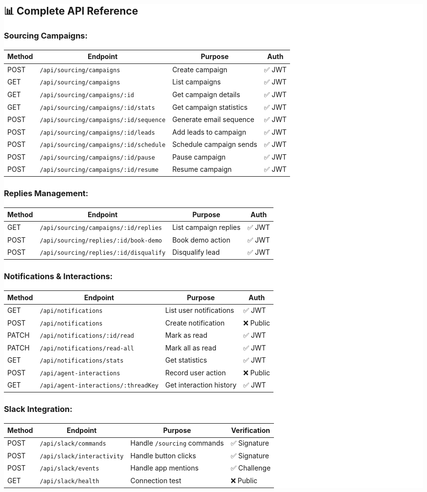 
## **📊 Complete API Reference**

### **Sourcing Campaigns:**
| Method | Endpoint | Purpose | Auth |
|--------|----------|---------|------|
| POST | `/api/sourcing/campaigns` | Create campaign | ✅ JWT |
| GET | `/api/sourcing/campaigns` | List campaigns | ✅ JWT |
| GET | `/api/sourcing/campaigns/:id` | Get campaign details | ✅ JWT |
| GET | `/api/sourcing/campaigns/:id/stats` | Get campaign statistics | ✅ JWT |
| POST | `/api/sourcing/campaigns/:id/sequence` | Generate email sequence | ✅ JWT |
| POST | `/api/sourcing/campaigns/:id/leads` | Add leads to campaign | ✅ JWT |
| POST | `/api/sourcing/campaigns/:id/schedule` | Schedule campaign sends | ✅ JWT |
| POST | `/api/sourcing/campaigns/:id/pause` | Pause campaign | ✅ JWT |
| POST | `/api/sourcing/campaigns/:id/resume` | Resume campaign | ✅ JWT |

### **Replies Management:**
| Method | Endpoint | Purpose | Auth |
|--------|----------|---------|------|
| GET | `/api/sourcing/campaigns/:id/replies` | List campaign replies | ✅ JWT |
| POST | `/api/sourcing/replies/:id/book-demo` | Book demo action | ✅ JWT |
| POST | `/api/sourcing/replies/:id/disqualify` | Disqualify lead | ✅ JWT |

### **Notifications & Interactions:**
| Method | Endpoint | Purpose | Auth |
|--------|----------|---------|------|
| GET | `/api/notifications` | List user notifications | ✅ JWT |
| POST | `/api/notifications` | Create notification | ❌ Public |
| PATCH | `/api/notifications/:id/read` | Mark as read | ✅ JWT |
| PATCH | `/api/notifications/read-all` | Mark all as read | ✅ JWT |
| GET | `/api/notifications/stats` | Get statistics | ✅ JWT |
| POST | `/api/agent-interactions` | Record user action | ❌ Public |
| GET | `/api/agent-interactions/:threadKey` | Get interaction history | ✅ JWT |

### **Slack Integration:**
| Method | Endpoint | Purpose | Verification |
|--------|----------|---------|--------------|
| POST | `/api/slack/commands` | Handle `/sourcing` commands | ✅ Signature |
| POST | `/api/slack/interactivity` | Handle button clicks | ✅ Signature |
| POST | `/api/slack/events` | Handle app mentions | ✅ Challenge |
| GET | `/api/slack/health` | Connection test | ❌ Public |
